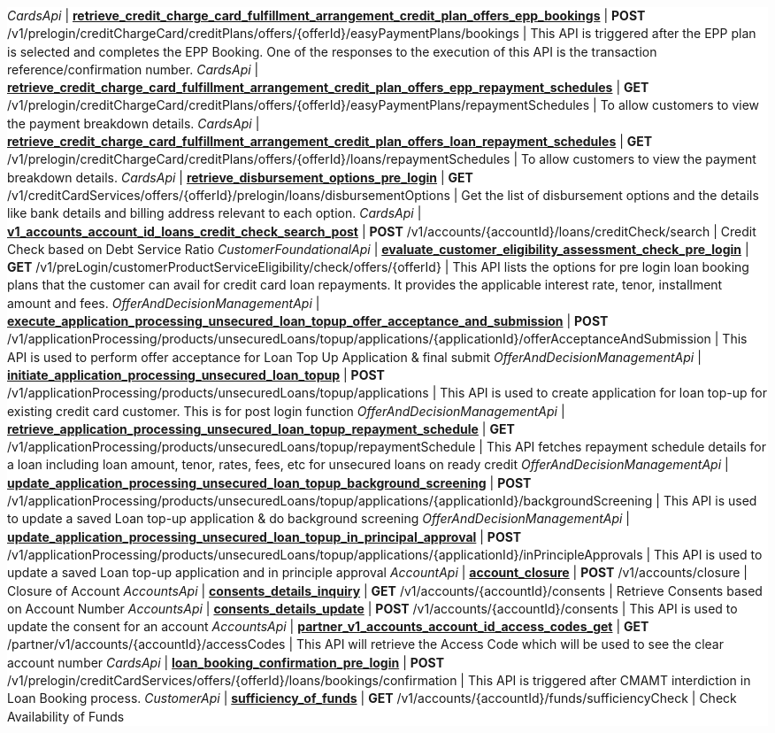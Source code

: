 *CardsApi* | [**retrieve_credit_charge_card_fulfillment_arrangement_credit_plan_offers_epp_bookings**](docs/CardsApi.md#retrieve_credit_charge_card_fulfillment_arrangement_credit_plan_offers_epp_bookings) | **POST** /v1/prelogin/creditChargeCard/creditPlans/offers/{offerId}/easyPaymentPlans/bookings | This API is triggered after the EPP plan is selected  and completes the EPP Booking. One of the responses to the execution of this API is the transaction reference/confirmation number.
*CardsApi* | [**retrieve_credit_charge_card_fulfillment_arrangement_credit_plan_offers_epp_repayment_schedules**](docs/CardsApi.md#retrieve_credit_charge_card_fulfillment_arrangement_credit_plan_offers_epp_repayment_schedules) | **GET** /v1/prelogin/creditChargeCard/creditPlans/offers/{offerId}/easyPaymentPlans/repaymentSchedules | To allow customers to view the payment breakdown details.
*CardsApi* | [**retrieve_credit_charge_card_fulfillment_arrangement_credit_plan_offers_loan_repayment_schedules**](docs/CardsApi.md#retrieve_credit_charge_card_fulfillment_arrangement_credit_plan_offers_loan_repayment_schedules) | **GET** /v1/prelogin/creditChargeCard/creditPlans/offers/{offerId}/loans/repaymentSchedules | To allow customers to view the payment breakdown details.
*CardsApi* | [**retrieve_disbursement_options_pre_login**](docs/CardsApi.md#retrieve_disbursement_options_pre_login) | **GET** /v1/creditCardServices/offers/{offerId}/prelogin/loans/disbursementOptions | Get the list of disbursement options and the details like bank details and billing address relevant to each option.
*CardsApi* | [**v1_accounts_account_id_loans_credit_check_search_post**](docs/CardsApi.md#v1_accounts_account_id_loans_credit_check_search_post) | **POST** /v1/accounts/{accountId}/loans/creditCheck/search | Credit Check based on Debt Service Ratio
*CustomerFoundationalApi* | [**evaluate_customer_eligibility_assessment_check_pre_login**](docs/CustomerFoundationalApi.md#evaluate_customer_eligibility_assessment_check_pre_login) | **GET** /v1/preLogin/customerProductServiceEligibility/check/offers/{offerId} | This API lists the options for pre login loan booking plans that the customer can avail for credit card loan repayments. It provides the applicable interest rate, tenor, installment amount and fees.
*OfferAndDecisionManagementApi* | [**execute_application_processing_unsecured_loan_topup_offer_acceptance_and_submission**](docs/OfferAndDecisionManagementApi.md#execute_application_processing_unsecured_loan_topup_offer_acceptance_and_submission) | **POST** /v1/applicationProcessing/products/unsecuredLoans/topup/applications/{applicationId}/offerAcceptanceAndSubmission | This API is used to perform offer acceptance for Loan Top Up Application &amp; final submit
*OfferAndDecisionManagementApi* | [**initiate_application_processing_unsecured_loan_topup**](docs/OfferAndDecisionManagementApi.md#initiate_application_processing_unsecured_loan_topup) | **POST** /v1/applicationProcessing/products/unsecuredLoans/topup/applications | This API is used to create application for  loan top-up for existing credit card customer. This is for post login function
*OfferAndDecisionManagementApi* | [**retrieve_application_processing_unsecured_loan_topup_repayment_schedule**](docs/OfferAndDecisionManagementApi.md#retrieve_application_processing_unsecured_loan_topup_repayment_schedule) | **GET** /v1/applicationProcessing/products/unsecuredLoans/topup/repaymentSchedule | This API fetches repayment schedule details for a loan including loan amount, tenor, rates, fees, etc for unsecured loans on ready credit
*OfferAndDecisionManagementApi* | [**update_application_processing_unsecured_loan_topup_background_screening**](docs/OfferAndDecisionManagementApi.md#update_application_processing_unsecured_loan_topup_background_screening) | **POST** /v1/applicationProcessing/products/unsecuredLoans/topup/applications/{applicationId}/backgroundScreening | This API is used to update a saved Loan top-up application &amp; do background screening
*OfferAndDecisionManagementApi* | [**update_application_processing_unsecured_loan_topup_in_principal_approval**](docs/OfferAndDecisionManagementApi.md#update_application_processing_unsecured_loan_topup_in_principal_approval) | **POST** /v1/applicationProcessing/products/unsecuredLoans/topup/applications/{applicationId}/inPrincipleApprovals | This API is used to update a saved Loan top-up application and in principle approval
*AccountApi* | [**account_closure**](docs/AccountApi.md#account_closure) | **POST** /v1/accounts/closure | Closure of Account
*AccountsApi* | [**consents_details_inquiry**](docs/AccountsApi.md#consents_details_inquiry) | **GET** /v1/accounts/{accountId}/consents | Retrieve Consents based on Account Number
*AccountsApi* | [**consents_details_update**](docs/AccountsApi.md#consents_details_update) | **POST** /v1/accounts/{accountId}/consents | This API is used to update the consent for an account
*AccountsApi* | [**partner_v1_accounts_account_id_access_codes_get**](docs/AccountsApi.md#partner_v1_accounts_account_id_access_codes_get) | **GET** /partner/v1/accounts/{accountId}/accessCodes | This API will retrieve the Access Code which will be used to see the clear account number
*CardsApi* | [**loan_booking_confirmation_pre_login**](docs/CardsApi.md#loan_booking_confirmation_pre_login) | **POST** /v1/prelogin/creditCardServices/offers/{offerId}/loans/bookings/confirmation | This API  is triggered after CMAMT interdiction in Loan Booking process.
*CustomerApi* | [**sufficiency_of_funds**](docs/CustomerApi.md#sufficiency_of_funds) | **GET** /v1/accounts/{accountId}/funds/sufficiencyCheck | Check Availability of Funds